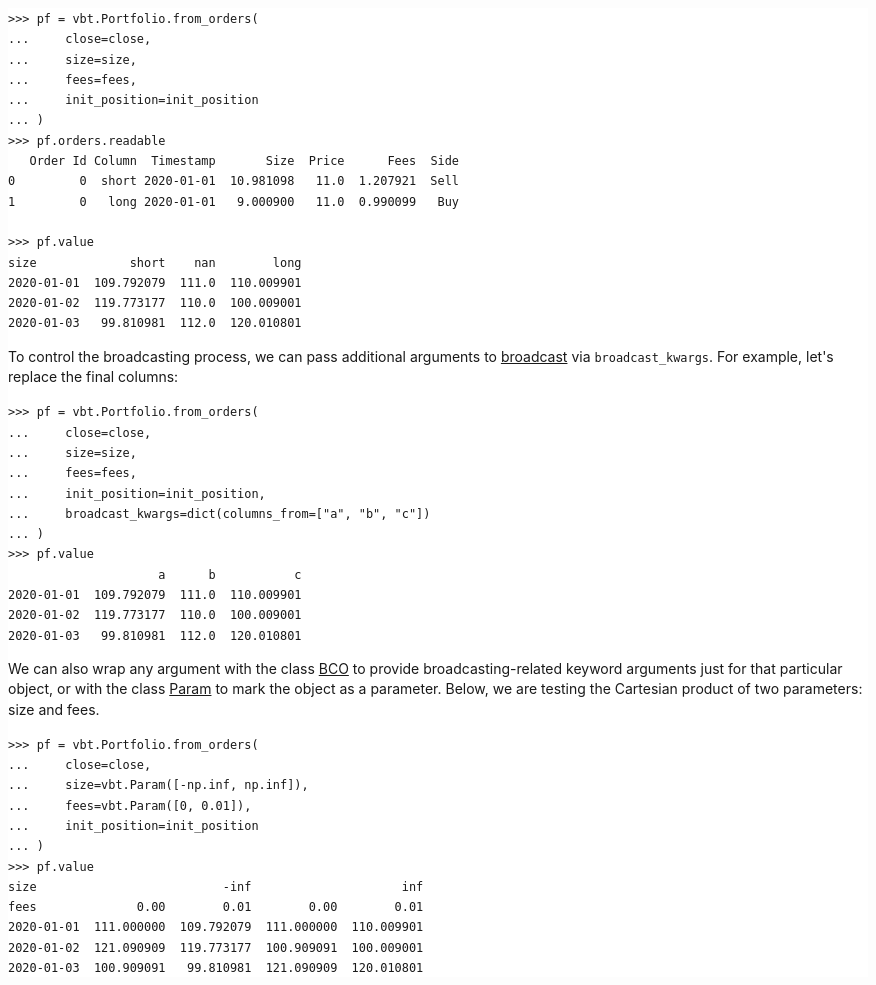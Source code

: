 ```
>>> pf = vbt.Portfolio.from_orders(
...     close=close,
...     size=size,
...     fees=fees,
...     init_position=init_position
... )
>>> pf.orders.readable
   Order Id Column  Timestamp       Size  Price      Fees  Side
0         0  short 2020-01-01  10.981098   11.0  1.207921  Sell
1         0   long 2020-01-01   9.000900   11.0  0.990099   Buy

>>> pf.value
size             short    nan        long
2020-01-01  109.792079  111.0  110.009901
2020-01-02  119.773177  110.0  100.009001
2020-01-03   99.810981  112.0  120.010801

```

To control the broadcasting process, we can pass additional arguments to [broadcast](https://vectorbt.pro/pvt_40509f46/api/base/reshaping/#vectorbtpro.base.reshaping.broadcast) via `broadcast_kwargs`. For example, let's replace the final columns:

```
>>> pf = vbt.Portfolio.from_orders(
...     close=close,
...     size=size,
...     fees=fees,
...     init_position=init_position,
...     broadcast_kwargs=dict(columns_from=["a", "b", "c"])
... )
>>> pf.value
                     a      b           c
2020-01-01  109.792079  111.0  110.009901
2020-01-02  119.773177  110.0  100.009001
2020-01-03   99.810981  112.0  120.010801

```

We can also wrap any argument with the class [BCO](https://vectorbt.pro/pvt_40509f46/api/base/reshaping/#vectorbtpro.base.reshaping.BCO) to provide broadcasting-related keyword arguments just for that particular object, or with the class [Param](https://vectorbt.pro/pvt_40509f46/api/utils/params/#vectorbtpro.utils.params.Param) to mark the object as a parameter. Below, we are testing the Cartesian product of two parameters: size and fees.

```
>>> pf = vbt.Portfolio.from_orders(
...     close=close,
...     size=vbt.Param([-np.inf, np.inf]),  
...     fees=vbt.Param([0, 0.01]),
...     init_position=init_position
... )
>>> pf.value
size                          -inf                     inf            
fees              0.00        0.01        0.00        0.01
2020-01-01  111.000000  109.792079  111.000000  110.009901
2020-01-02  121.090909  119.773177  100.909091  100.009001
2020-01-03  100.909091   99.810981  121.090909  120.010801

```
